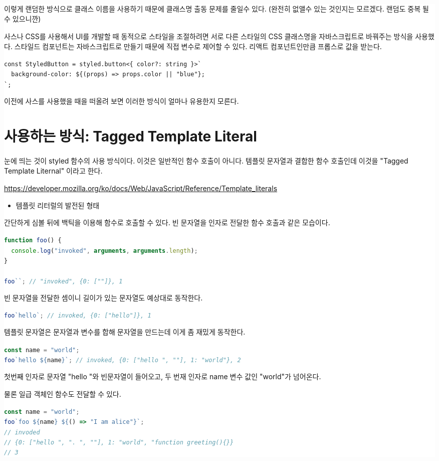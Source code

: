 이렇게 랜덤한 방식으로 클래스 이름을 사용하기 때문에 클래스명 출동 문제를 줄일수 있다.
(완전히 없앨수 있는 것인지는 모르겠다. 랜덤도 중복 될 수 있으니깐)

사스나 CSS를 사용해서 UI를 개발할 때 동적으로 스타일을 조절하려면 서로 다른 스타일의 CSS 클래스명을 자바스크립트로 바꿔주는 방식을 사용했다.
스타일드 컴포넌트는 자바스크립트로 만들기 때문에 직접 변수로 제어할 수 있다.
리액트 컴포넌트인만큼 프롭스로 값을 받는다.

```tsx
const StyledButton = styled.button<{ color?: string }>`
  background-color: ${(props) => props.color || "blue"};
`;
```

이전에 사스를 사용했을 때을 떠올려 보면 이러한 방식이 얼마나 유용한지 모른다.

# 사용하는 방식: Tagged Template Literal

눈에 띄는 것이 styled 함수의 사용 방식이다.
이것은 일반적인 함수 호출이 아니다.
템플릿 문자열과 결합한 함수 호출인데 이것을 "Tagged Template Liternal" 이라고 한다.

https://developer.mozilla.org/ko/docs/Web/JavaScript/Reference/Template_literals

- 템플릿 리터럴의 발전된 형태

간단하게 심볼 뒤에 백틱을 이용해 함수로 호출할 수 있다.
빈 문자열을 인자로 전달한 함수 호출과 같은 모습이다.

```js
function foo() {
  console.log("invoked", arguments, arguments.length);
}

foo``; // "invoked", {0: [""]}, 1
```

빈 문자열을 전달한 셈이니 길이가 있는 문자열도 예상대로 동작한다.

```js
foo`hello`; // invoked, {0: ["hello"]}, 1
```

템플릿 문자열은 문자열과 변수를 합해 문자열을 만드는데 이게 좀 재밌게 동작한다.

```js
const name = "world";
foo`hello ${name}`; // invoked, {0: ["hello ", ""], 1: "world"}, 2
```

첫번째 인자로 문자열 "hello "와 빈문자열이 들어오고, 두 번재 인자로 name 변수 값인 "world"가 넘어온다.

물론 일급 객체인 함수도 전달할 수 있다.

```js
const name = "world";
foo`foo ${name} ${() => "I am alice"}`;
// invoded
// {0: ["hello ", ". ", ""], 1: "world", "function greeting(){}}
// 3
```
